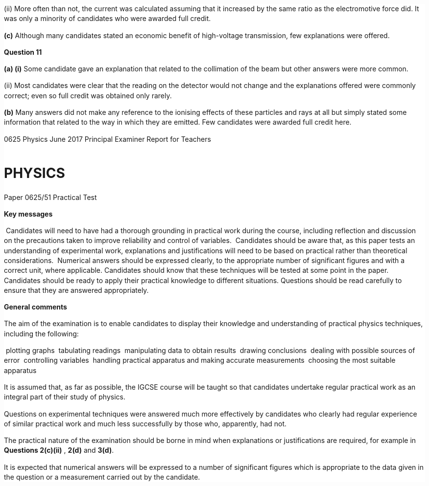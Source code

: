  (ii) More often than not, the current was calculated assuming that it increased by the same ratio as the electromotive force did. It was only a minority of candidates who were awarded full credit. 

**(c)** Although many candidates stated an economic benefit of high-voltage transmission, few explanations were offered. 

**Question 11** 

**(a) (i)** Some candidate gave an explanation that related to the collimation of the beam but other answers were more common. 

 (ii) Most candidates were clear that the reading on the detector would not change and the explanations offered were commonly correct; even so full credit was obtained only rarely. 

**(b)** Many answers did not make any reference to the ionising effects of these particles and rays at all but simply stated some information that related to the way in which they are emitted. Few candidates were awarded full credit here. 


 0625 Physics June 2017 Principal Examiner Report for Teachers 

# PHYSICS 

 Paper 0625/51 Practical Test 

**Key messages** 

 Candidates will need to have had a thorough grounding in practical work during the course, including reflection and discussion on the precautions taken to improve reliability and control of variables.  Candidates should be aware that, as this paper tests an understanding of experimental work, explanations and justifications will need to be based on practical rather than theoretical considerations.  Numerical answers should be expressed clearly, to the appropriate number of significant figures and with a correct unit, where applicable. Candidates should know that these techniques will be tested at some point in the paper.  Candidates should be ready to apply their practical knowledge to different situations. Questions should be read carefully to ensure that they are answered appropriately. 

**General comments** 

The aim of the examination is to enable candidates to display their knowledge and understanding of practical physics techniques, including the following: 

 plotting graphs  tabulating readings  manipulating data to obtain results  drawing conclusions  dealing with possible sources of error  controlling variables  handling practical apparatus and making accurate measurements  choosing the most suitable apparatus 

It is assumed that, as far as possible, the IGCSE course will be taught so that candidates undertake regular practical work as an integral part of their study of physics. 

Questions on experimental techniques were answered much more effectively by candidates who clearly had regular experience of similar practical work and much less successfully by those who, apparently, had not. 

The practical nature of the examination should be borne in mind when explanations or justifications are required, for example in **Questions 2(c)(ii)** , **2(d)** and **3(d)**. 

It is expected that numerical answers will be expressed to a number of significant figures which is appropriate to the data given in the question or a measurement carried out by the candidate. 
